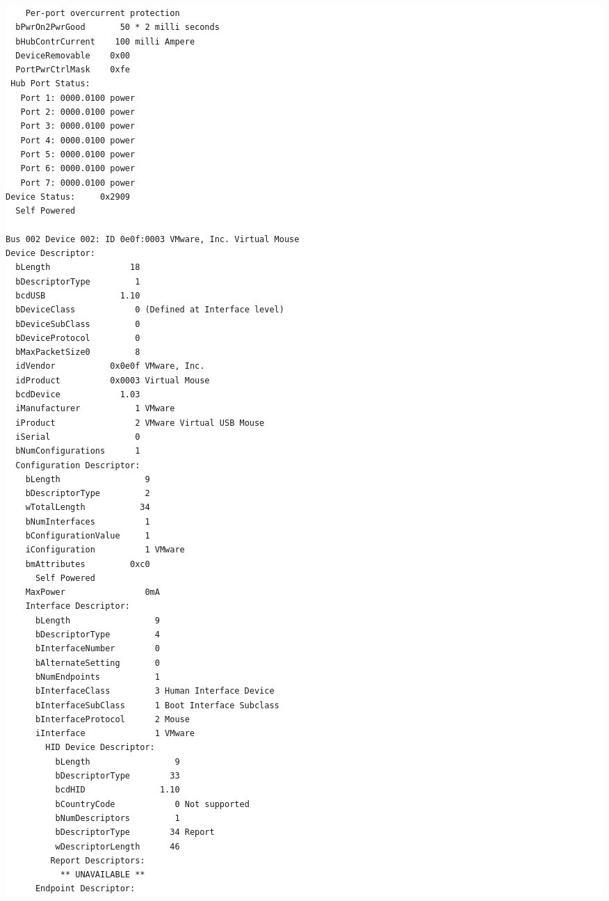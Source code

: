 ```shell
    Per-port overcurrent protection
  bPwrOn2PwrGood       50 * 2 milli seconds
  bHubContrCurrent    100 milli Ampere
  DeviceRemovable    0x00
  PortPwrCtrlMask    0xfe
 Hub Port Status:
   Port 1: 0000.0100 power
   Port 2: 0000.0100 power
   Port 3: 0000.0100 power
   Port 4: 0000.0100 power
   Port 5: 0000.0100 power
   Port 6: 0000.0100 power
   Port 7: 0000.0100 power
Device Status:     0x2909
  Self Powered

Bus 002 Device 002: ID 0e0f:0003 VMware, Inc. Virtual Mouse
Device Descriptor:
  bLength                18
  bDescriptorType         1
  bcdUSB               1.10
  bDeviceClass            0 (Defined at Interface level)
  bDeviceSubClass         0
  bDeviceProtocol         0
  bMaxPacketSize0         8
  idVendor           0x0e0f VMware, Inc.
  idProduct          0x0003 Virtual Mouse
  bcdDevice            1.03
  iManufacturer           1 VMware
  iProduct                2 VMware Virtual USB Mouse
  iSerial                 0
  bNumConfigurations      1
  Configuration Descriptor:
    bLength                 9
    bDescriptorType         2
    wTotalLength           34
    bNumInterfaces          1
    bConfigurationValue     1
    iConfiguration          1 VMware
    bmAttributes         0xc0
      Self Powered
    MaxPower                0mA
    Interface Descriptor:
      bLength                 9
      bDescriptorType         4
      bInterfaceNumber        0
      bAlternateSetting       0
      bNumEndpoints           1
      bInterfaceClass         3 Human Interface Device
      bInterfaceSubClass      1 Boot Interface Subclass
      bInterfaceProtocol      2 Mouse
      iInterface              1 VMware
        HID Device Descriptor:
          bLength                 9
          bDescriptorType        33
          bcdHID               1.10
          bCountryCode            0 Not supported
          bNumDescriptors         1
          bDescriptorType        34 Report
          wDescriptorLength      46
         Report Descriptors:
           ** UNAVAILABLE **
      Endpoint Descriptor:
```